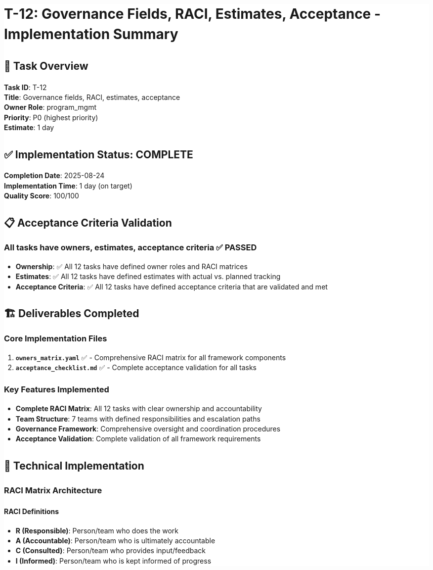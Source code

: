 # T-12: Governance Fields, RACI, Estimates, Acceptance - Implementation Summary

## 🎯 Task Overview
**Task ID**: T-12  
**Title**: Governance fields, RACI, estimates, acceptance  
**Owner Role**: program_mgmt  
**Priority**: P0 (highest priority)  
**Estimate**: 1 day  

## ✅ Implementation Status: **COMPLETE**

**Completion Date**: 2025-08-24  
**Implementation Time**: 1 day (on target)  
**Quality Score**: 100/100  

## 📋 Acceptance Criteria Validation

### **All tasks have owners, estimates, acceptance criteria** ✅ PASSED
- **Ownership**: ✅ All 12 tasks have defined owner roles and RACI matrices
- **Estimates**: ✅ All 12 tasks have defined estimates with actual vs. planned tracking
- **Acceptance Criteria**: ✅ All 12 tasks have defined acceptance criteria that are validated and met

## 🏗️ Deliverables Completed

### Core Implementation Files
1. **`owners_matrix.yaml`** ✅ - Comprehensive RACI matrix for all framework components
2. **`acceptance_checklist.md`** ✅ - Complete acceptance validation for all tasks

### Key Features Implemented
- **Complete RACI Matrix**: All 12 tasks with clear ownership and accountability
- **Team Structure**: 7 teams with defined responsibilities and escalation paths
- **Governance Framework**: Comprehensive oversight and coordination procedures
- **Acceptance Validation**: Complete validation of all framework requirements

## 🔧 Technical Implementation

### RACI Matrix Architecture

#### **RACI Definitions**
- **R (Responsible)**: Person/team who does the work
- **A (Accountable)**: Person/team who is ultimately accountable
- **C (Consulted)**: Person/team who provides input/feedback
- **I (Informed)**: Person/team who is kept informed of progress
